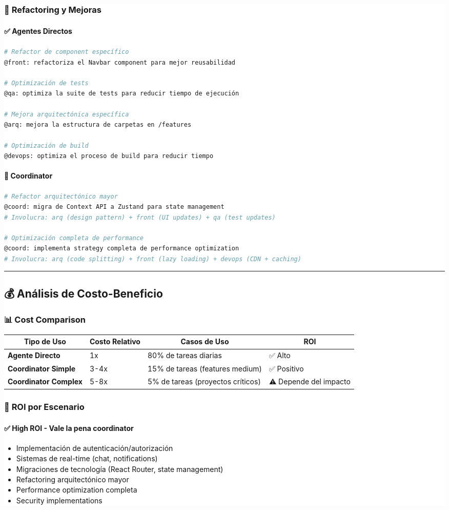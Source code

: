 ### 🔄 **Refactoring y Mejoras**

#### ✅ Agentes Directos
```bash
# Refactor de component específico
@front: refactoriza el Navbar component para mejor reusabilidad

# Optimización de tests
@qa: optimiza la suite de tests para reducir tiempo de ejecución

# Mejora arquitectónica específica
@arq: mejora la estructura de carpetas en /features

# Optimización de build
@devops: optimiza el proceso de build para reducir tiempo
```

#### 🎯 Coordinator
```bash
# Refactor arquitectónico mayor
@coord: migra de Context API a Zustand para state management
# Involucra: arq (design pattern) + front (UI updates) + qa (test updates)

# Optimización completa de performance
@coord: implementa strategy completa de performance optimization
# Involucra: arq (code splitting) + front (lazy loading) + devops (CDN + caching)
```

---

## 💰 Análisis de Costo-Beneficio

### 📊 **Cost Comparison**

| Tipo de Uso | Costo Relativo | Casos de Uso | ROI |
|-------------|----------------|---------------|-----|
| **Agente Directo** | 1x | 80% de tareas diarias | ✅ Alto |
| **Coordinator Simple** | 3-4x | 15% de tareas (features medium) | ✅ Positivo |
| **Coordinator Complex** | 5-8x | 5% de tareas (proyectos críticos) | ⚠️ Depende del impacto |

### 🎯 **ROI por Escenario**

#### ✅ **High ROI - Vale la pena coordinator**
- Implementación de autenticación/autorización
- Sistemas de real-time (chat, notifications)
- Migraciones de tecnología (React Router, state management)
- Refactoring arquitectónico mayor
- Performance optimization completa
- Security implementations

